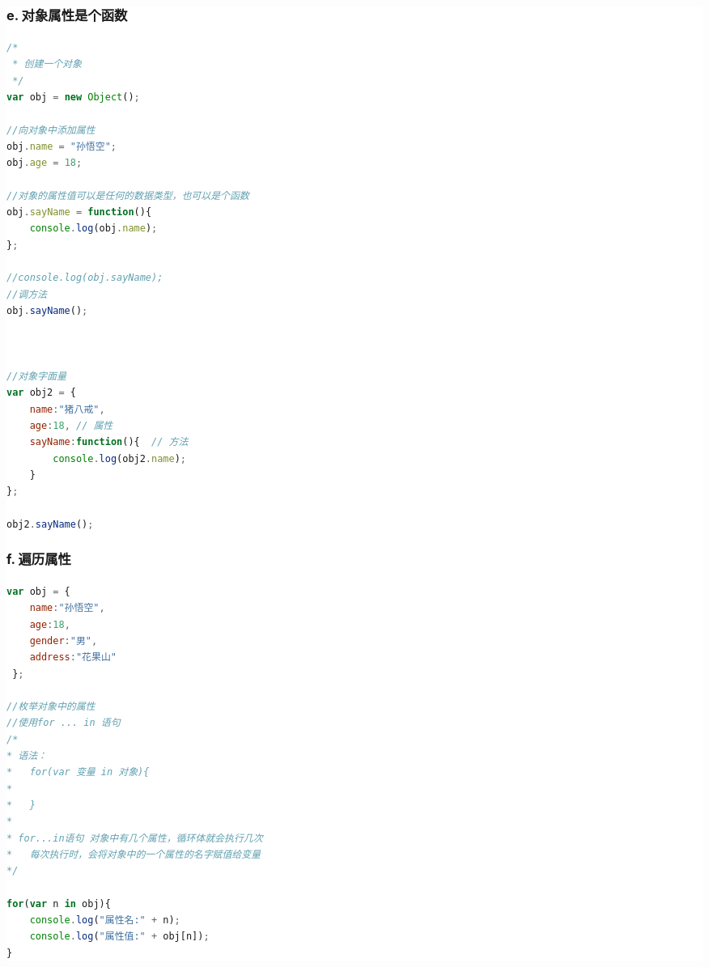 

### e. 对象属性是个函数

```js
/*
 * 创建一个对象
 */
var obj = new Object();

//向对象中添加属性
obj.name = "孙悟空";
obj.age = 18;

//对象的属性值可以是任何的数据类型，也可以是个函数
obj.sayName = function(){
    console.log(obj.name);
};

//console.log(obj.sayName);
//调方法
obj.sayName();



//对象字面量
var obj2 = {
    name:"猪八戒",
    age:18, // 属性
    sayName:function(){  // 方法
        console.log(obj2.name);
    }
};

obj2.sayName();
```



### f. 遍历属性

```js
var obj = {
    name:"孙悟空",
    age:18,
    gender:"男",
    address:"花果山"
 };

//枚举对象中的属性
//使用for ... in 语句
/*
* 语法：
* 	for(var 变量 in 对象){
* 	
*   }
* 
* for...in语句 对象中有几个属性，循环体就会执行几次
* 	每次执行时，会将对象中的一个属性的名字赋值给变量
*/

for(var n in obj){
    console.log("属性名:" + n);
    console.log("属性值:" + obj[n]);
}
```

